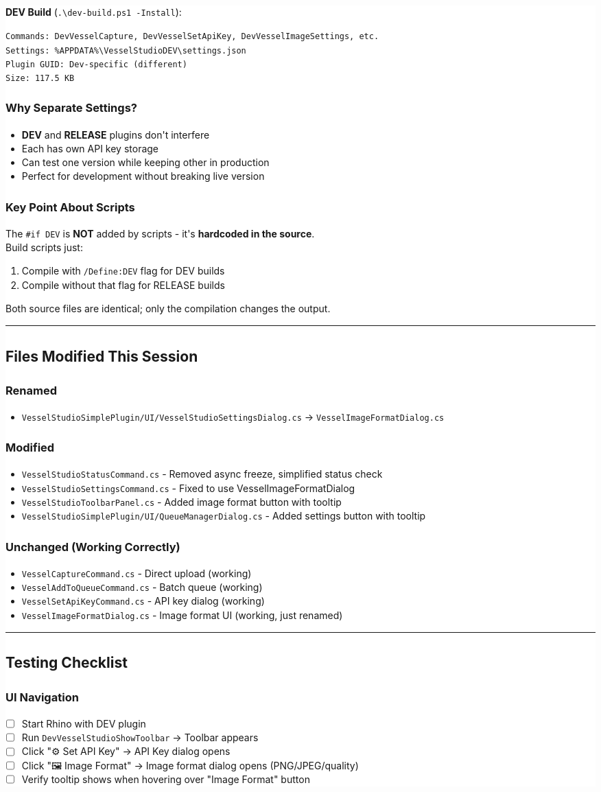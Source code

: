 **DEV Build** (`.\dev-build.ps1 -Install`):
```
Commands: DevVesselCapture, DevVesselSetApiKey, DevVesselImageSettings, etc.
Settings: %APPDATA%\VesselStudioDEV\settings.json
Plugin GUID: Dev-specific (different)
Size: 117.5 KB
```

### Why Separate Settings?

- **DEV** and **RELEASE** plugins don't interfere
- Each has own API key storage
- Can test one version while keeping other in production
- Perfect for development without breaking live version

### Key Point About Scripts

The `#if DEV` is **NOT** added by scripts - it's **hardcoded in the source**.  
Build scripts just:
1. Compile with `/Define:DEV` flag for DEV builds
2. Compile without that flag for RELEASE builds

Both source files are identical; only the compilation changes the output.

---

## Files Modified This Session

### Renamed
- `VesselStudioSimplePlugin/UI/VesselStudioSettingsDialog.cs` → `VesselImageFormatDialog.cs`

### Modified
- `VesselStudioStatusCommand.cs` - Removed async freeze, simplified status check
- `VesselStudioSettingsCommand.cs` - Fixed to use VesselImageFormatDialog
- `VesselStudioToolbarPanel.cs` - Added image format button with tooltip
- `VesselStudioSimplePlugin/UI/QueueManagerDialog.cs` - Added settings button with tooltip

### Unchanged (Working Correctly)
- `VesselCaptureCommand.cs` - Direct upload (working)
- `VesselAddToQueueCommand.cs` - Batch queue (working)
- `VesselSetApiKeyCommand.cs` - API key dialog (working)
- `VesselImageFormatDialog.cs` - Image format UI (working, just renamed)

---

## Testing Checklist

### UI Navigation
- [ ] Start Rhino with DEV plugin
- [ ] Run `DevVesselStudioShowToolbar` → Toolbar appears
- [ ] Click "⚙️ Set API Key" → API Key dialog opens
- [ ] Click "🖼️ Image Format" → Image format dialog opens (PNG/JPEG/quality)
- [ ] Verify tooltip shows when hovering over "Image Format" button
